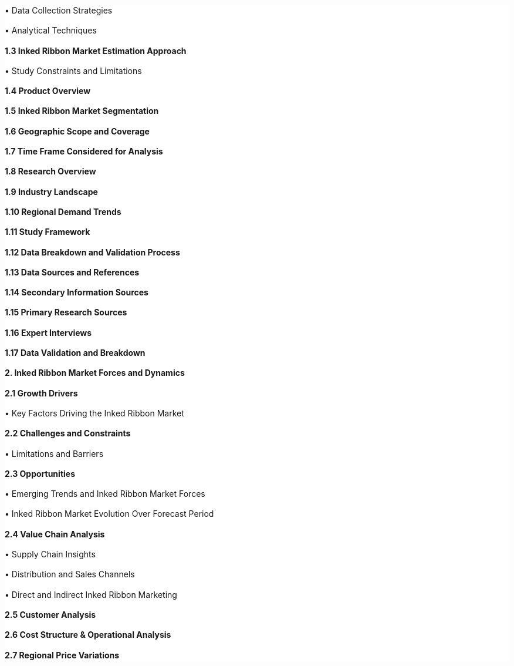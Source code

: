 • Data Collection Strategies

• Analytical Techniques

<strong>1.3 Inked Ribbon Market Estimation Approach</strong>

• Study Constraints and Limitations

<strong>1.4 Product Overview</strong>

<strong>1.5 Inked Ribbon Market Segmentation</strong>

<strong>1.6 Geographic Scope and Coverage</strong>

<strong>1.7 Time Frame Considered for Analysis</strong>

<strong>1.8 Research Overview</strong>

<strong>1.9 Industry Landscape</strong>

<strong>1.10 Regional Demand Trends</strong>

<strong>1.11 Study Framework</strong>

<strong>1.12 Data Breakdown and Validation Process</strong>

<strong>1.13 Data Sources and References</strong>

<strong>1.14 Secondary Information Sources</strong>

<strong>1.15 Primary Research Sources</strong>

<strong>1.16 Expert Interviews</strong>

<strong>1.17 Data Validation and Breakdown</strong>

<strong>2. Inked Ribbon Market Forces and Dynamics</strong>

<strong>2.1 Growth Drivers</strong>

• Key Factors Driving the Inked Ribbon Market

<strong>2.2 Challenges and Constraints</strong>

• Limitations and Barriers

<strong>2.3 Opportunities</strong>

• Emerging Trends and Inked Ribbon Market Forces

• Inked Ribbon Market Evolution Over Forecast Period

<strong>2.4 Value Chain Analysis</strong>

• Supply Chain Insights

• Distribution and Sales Channels

• Direct and Indirect Inked Ribbon Marketing

<strong>2.5 Customer Analysis</strong>

<strong>2.6 Cost Structure & Operational Analysis</strong>

<strong>2.7 Regional Price Variations</strong>
